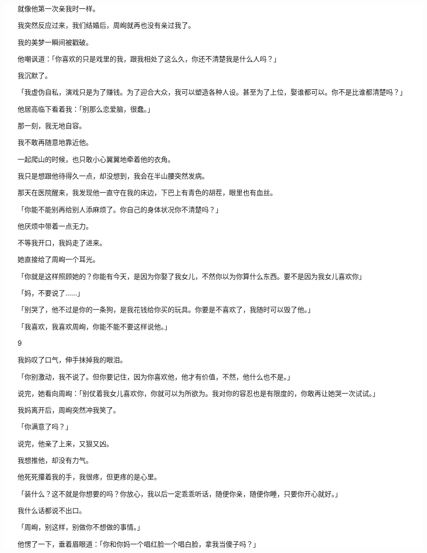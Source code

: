 &emsp;&emsp;就像他第一次亲我时一样。  
  
&emsp;&emsp;我突然反应过来，我们结婚后，周峋就再也没有亲过我了。  
  
&emsp;&emsp;我的美梦一瞬间被戳破。  
  
&emsp;&emsp;他嘲讽道：「你喜欢的只是戏里的我，跟我相处了这么久，你还不清楚我是什么人吗？」  
  
&emsp;&emsp;我沉默了。  
  
&emsp;&emsp;「我虚伪自私，演戏只是为了赚钱。为了迎合大众，我可以塑造各种人设。甚至为了上位，娶谁都可以。你不是比谁都清楚吗？」  
  
&emsp;&emsp;他居高临下看着我：「别那么恋爱脑，很蠢。」  
  
&emsp;&emsp;那一刻，我无地自容。  
  
&emsp;&emsp;我不敢再随意地靠近他。  
  
&emsp;&emsp;一起爬山的时候，也只敢小心翼翼地牵着他的衣角。  
  
&emsp;&emsp;我只是想跟他待得久一点，却没想到，我会在半山腰突然发病。  
  
&emsp;&emsp;那天在医院醒来，我发现他一直守在我的床边，下巴上有青色的胡茬，眼里也有血丝。  
  
&emsp;&emsp;「你能不能别再给别人添麻烦了。你自己的身体状况你不清楚吗？」  
  
&emsp;&emsp;他厌烦中带着一点无力。  
  
&emsp;&emsp;不等我开口，我妈走了进来。  
  
&emsp;&emsp;她直接给了周峋一个耳光。  
  
&emsp;&emsp;「你就是这样照顾她的？你能有今天，是因为你娶了我女儿，不然你以为你算什么东西。要不是因为我女儿喜欢你」  
  
&emsp;&emsp;「妈，不要说了……」  
  
&emsp;&emsp;「别哭了，他不过是你的一条狗，是我花钱给你买的玩具。你要是不喜欢了，我随时可以毁了他。」  
  
&emsp;&emsp;「我喜欢，我喜欢周峋，你能不能不要这样说他。」  
  
&emsp;&emsp;9  
  
&emsp;&emsp;我妈叹了口气，伸手抹掉我的眼泪。  
  
&emsp;&emsp;「你别激动，我不说了。但你要记住，因为你喜欢他，他才有价值，不然，他什么也不是。」  
  
&emsp;&emsp;说完，她看向周峋：「别仗着我女儿喜欢你，你就可以为所欲为。我对你的容忍也是有限度的，你敢再让她哭一次试试。」  
  
&emsp;&emsp;我妈离开后，周峋突然冲我笑了。  
  
&emsp;&emsp;「你满意了吗？」  
  
&emsp;&emsp;说完，他亲了上来，又狠又凶。  
  
&emsp;&emsp;我想推他，却没有力气。  
  
&emsp;&emsp;他死死攥着我的手，我很疼，但更疼的是心里。  
  
&emsp;&emsp;「装什么？这不就是你想要的吗？你放心，我以后一定乖乖听话，随便你亲，随便你睡，只要你开心就好。」  
  
&emsp;&emsp;我什么话都说不出口。  
  
&emsp;&emsp;「周峋，别这样，别做你不想做的事情。」  
  
&emsp;&emsp;他愣了一下，垂着眉眼道：「你和你妈一个唱红脸一个唱白脸，拿我当傻子吗？」  
  